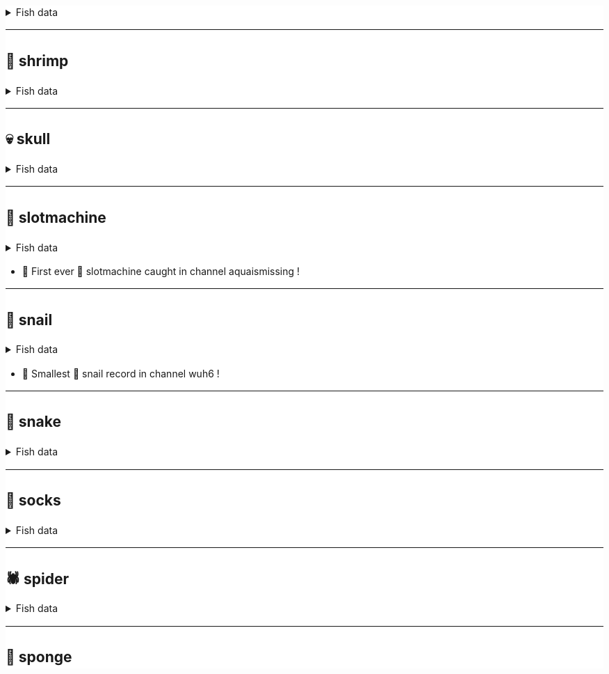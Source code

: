 <details><summary>Fish data</summary></details>

---------------

## 🦐 shrimp

<details><summary>Fish data</summary></details>

---------------

## 💀 skull

<details><summary>Fish data</summary></details>

---------------

## 🎰 slotmachine

<details><summary>Fish data</summary></details>


*  🥇 First ever 🎰 slotmachine caught in channel aquaismissing !

---------------

## 🐌 snail

<details><summary>Fish data</summary></details>


*  🥇 Smallest 🐌 snail record in channel wuh6 !

---------------

## 🐍 snake

<details><summary>Fish data</summary></details>

---------------

## 🧦 socks

<details><summary>Fish data</summary></details>

---------------

## 🕷️ spider

<details><summary>Fish data</summary></details>

---------------

## 🧽 sponge
